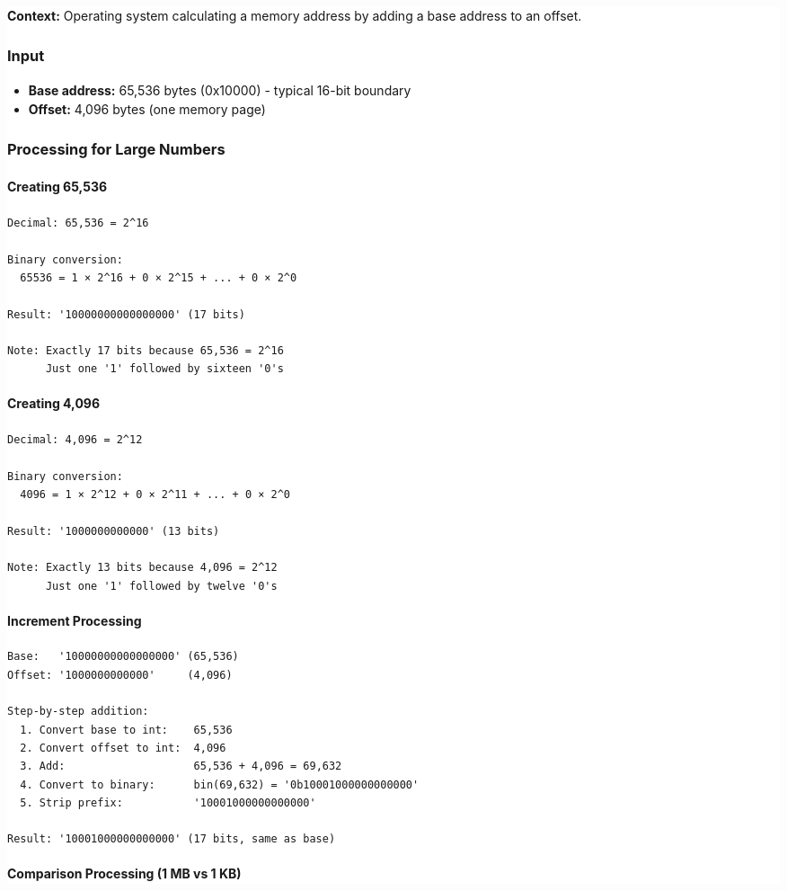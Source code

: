 **Context:** Operating system calculating a memory address by adding a base address to an offset.

### Input

- **Base address:** 65,536 bytes (0x10000) - typical 16-bit boundary
- **Offset:** 4,096 bytes (one memory page)

### Processing for Large Numbers

#### Creating 65,536

```
Decimal: 65,536 = 2^16

Binary conversion:
  65536 = 1 × 2^16 + 0 × 2^15 + ... + 0 × 2^0

Result: '10000000000000000' (17 bits)

Note: Exactly 17 bits because 65,536 = 2^16
      Just one '1' followed by sixteen '0's
```

#### Creating 4,096

```
Decimal: 4,096 = 2^12

Binary conversion:
  4096 = 1 × 2^12 + 0 × 2^11 + ... + 0 × 2^0

Result: '1000000000000' (13 bits)

Note: Exactly 13 bits because 4,096 = 2^12
      Just one '1' followed by twelve '0's
```

#### Increment Processing

```
Base:   '10000000000000000' (65,536)
Offset: '1000000000000'     (4,096)

Step-by-step addition:
  1. Convert base to int:    65,536
  2. Convert offset to int:  4,096
  3. Add:                    65,536 + 4,096 = 69,632
  4. Convert to binary:      bin(69,632) = '0b10001000000000000'
  5. Strip prefix:           '10001000000000000'

Result: '10001000000000000' (17 bits, same as base)
```

#### Comparison Processing (1 MB vs 1 KB)
